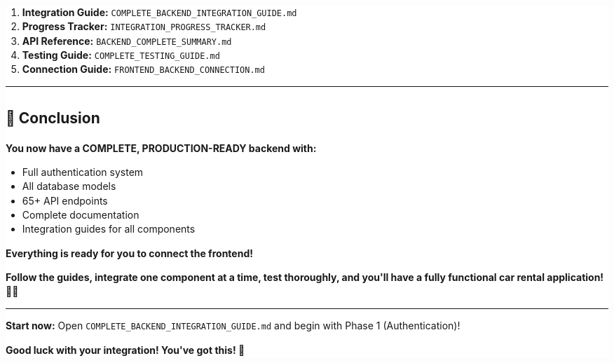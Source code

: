 1. **Integration Guide:** `COMPLETE_BACKEND_INTEGRATION_GUIDE.md`
2. **Progress Tracker:** `INTEGRATION_PROGRESS_TRACKER.md`
3. **API Reference:** `BACKEND_COMPLETE_SUMMARY.md`
4. **Testing Guide:** `COMPLETE_TESTING_GUIDE.md`
5. **Connection Guide:** `FRONTEND_BACKEND_CONNECTION.md`

---

## 🎊 Conclusion

**You now have a COMPLETE, PRODUCTION-READY backend with:**
- Full authentication system
- All database models
- 65+ API endpoints
- Complete documentation
- Integration guides for all components

**Everything is ready for you to connect the frontend!**

**Follow the guides, integrate one component at a time, test thoroughly, and you'll have a fully functional car rental application! 🚗✨**

---

**Start now:** Open `COMPLETE_BACKEND_INTEGRATION_GUIDE.md` and begin with Phase 1 (Authentication)!

**Good luck with your integration! You've got this! 🚀**
